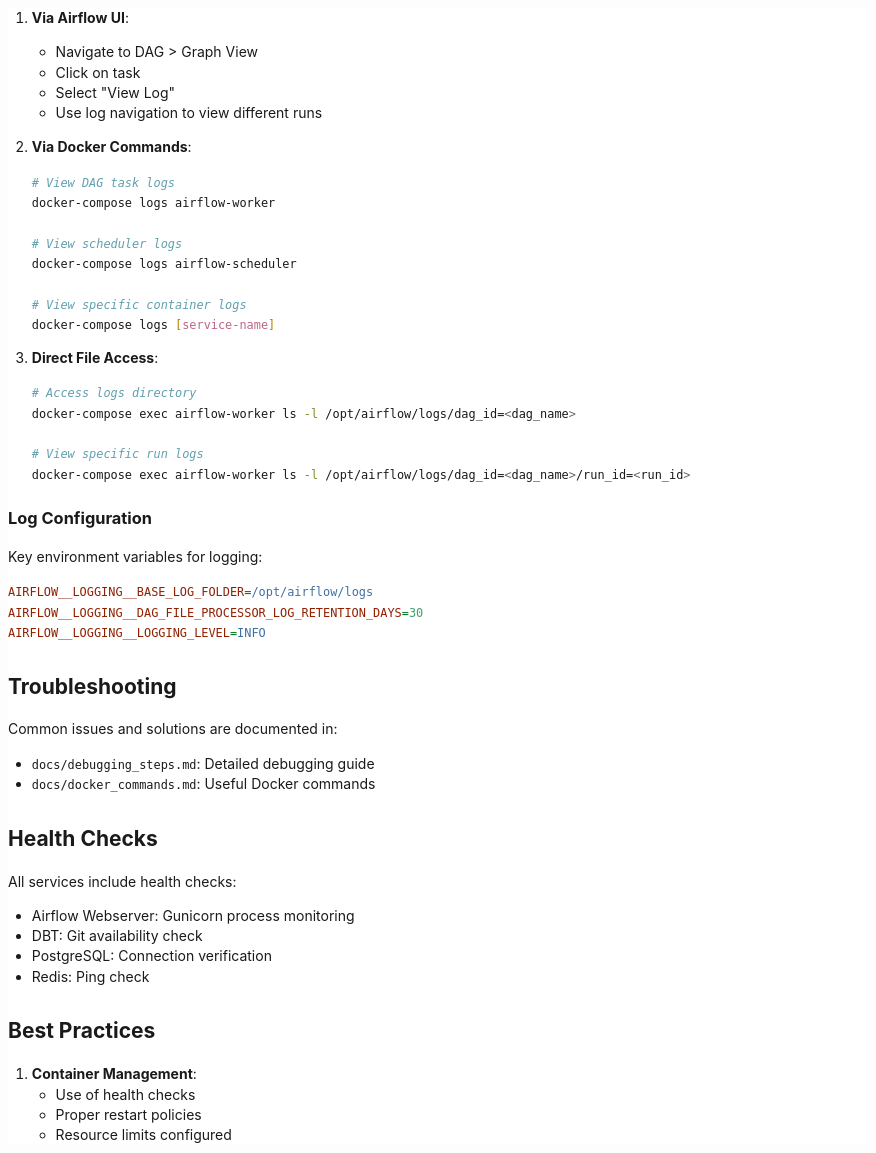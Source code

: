1. **Via Airflow UI**:
   - Navigate to DAG > Graph View
   - Click on task
   - Select "View Log"
   - Use log navigation to view different runs

2. **Via Docker Commands**:
   ```bash
   # View DAG task logs
   docker-compose logs airflow-worker
   
   # View scheduler logs
   docker-compose logs airflow-scheduler
   
   # View specific container logs
   docker-compose logs [service-name]
   ```

3. **Direct File Access**:
   ```bash
   # Access logs directory
   docker-compose exec airflow-worker ls -l /opt/airflow/logs/dag_id=<dag_name>
   
   # View specific run logs
   docker-compose exec airflow-worker ls -l /opt/airflow/logs/dag_id=<dag_name>/run_id=<run_id>
   ```

### Log Configuration

Key environment variables for logging:
```ini
AIRFLOW__LOGGING__BASE_LOG_FOLDER=/opt/airflow/logs
AIRFLOW__LOGGING__DAG_FILE_PROCESSOR_LOG_RETENTION_DAYS=30
AIRFLOW__LOGGING__LOGGING_LEVEL=INFO
```

## Troubleshooting

Common issues and solutions are documented in:
- `docs/debugging_steps.md`: Detailed debugging guide
- `docs/docker_commands.md`: Useful Docker commands

## Health Checks

All services include health checks:
- Airflow Webserver: Gunicorn process monitoring
- DBT: Git availability check
- PostgreSQL: Connection verification
- Redis: Ping check

## Best Practices

1. **Container Management**:
   - Use of health checks
   - Proper restart policies
   - Resource limits configured
